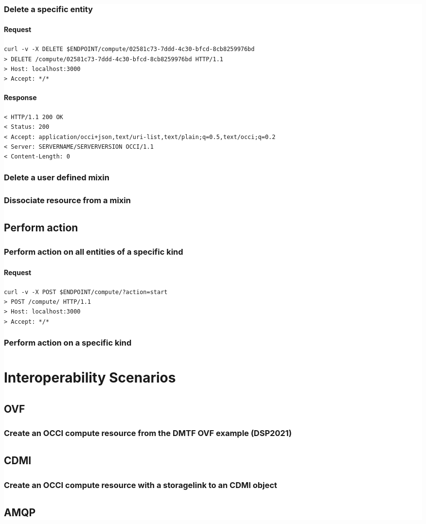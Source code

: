### Delete a specific entity

#### Request

    curl -v -X DELETE $ENDPOINT/compute/02581c73-7ddd-4c30-bfcd-8cb8259976bd
    > DELETE /compute/02581c73-7ddd-4c30-bfcd-8cb8259976bd HTTP/1.1
    > Host: localhost:3000
    > Accept: */*

#### Response

    < HTTP/1.1 200 OK
    < Status: 200
    < Accept: application/occi+json,text/uri-list,text/plain;q=0.5,text/occi;q=0.2
    < Server: SERVERNAME/SERVERVERSION OCCI/1.1
    < Content-Length: 0 

### Delete a user defined mixin

### Dissociate resource from a mixin

## Perform action

### Perform action on all entities of a specific kind

#### Request

    curl -v -X POST $ENDPOINT/compute/?action=start
    > POST /compute/ HTTP/1.1
    > Host: localhost:3000
    > Accept: */*

### Perform action on a specific kind

# Interoperability Scenarios

## OVF

### Create an OCCI compute resource from the DMTF OVF example (DSP2021)

## CDMI

### Create an OCCI compute resource with a storagelink to an CDMI object

## AMQP